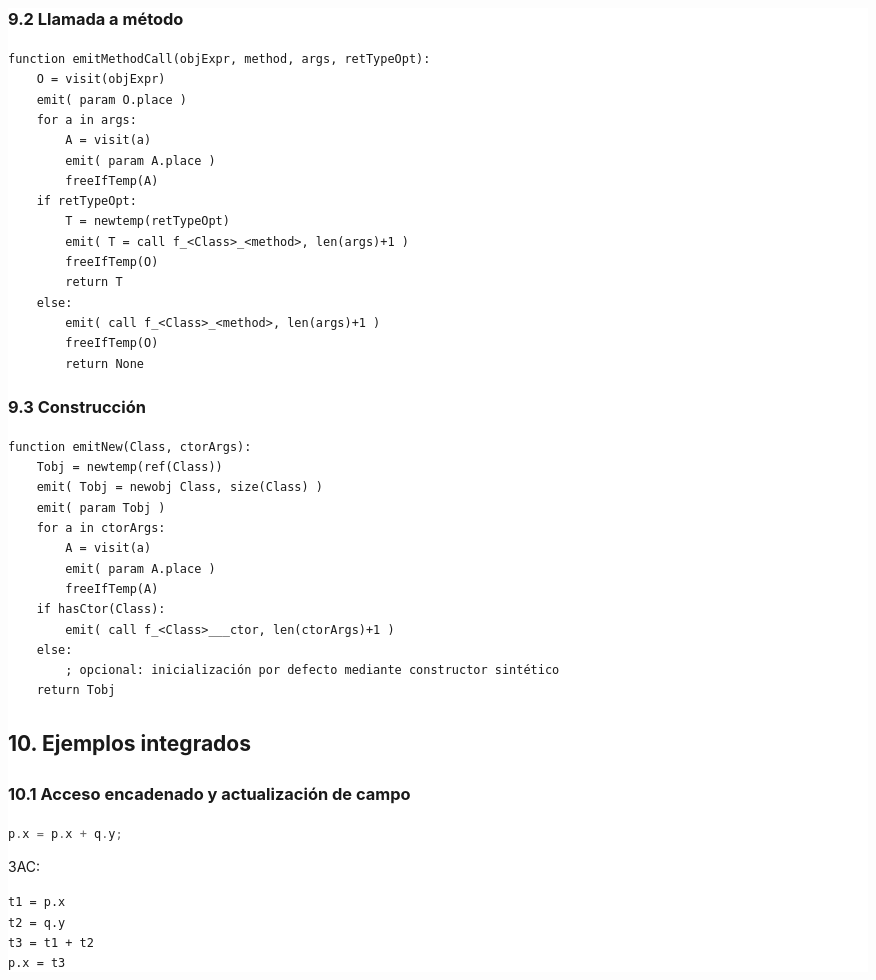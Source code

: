 ### 9.2 Llamada a método

```text
function emitMethodCall(objExpr, method, args, retTypeOpt):
    O = visit(objExpr)
    emit( param O.place )
    for a in args:
        A = visit(a)
        emit( param A.place )
        freeIfTemp(A)
    if retTypeOpt:
        T = newtemp(retTypeOpt)
        emit( T = call f_<Class>_<method>, len(args)+1 )
        freeIfTemp(O)
        return T
    else:
        emit( call f_<Class>_<method>, len(args)+1 )
        freeIfTemp(O)
        return None
```

### 9.3 Construcción

```text
function emitNew(Class, ctorArgs):
    Tobj = newtemp(ref(Class))
    emit( Tobj = newobj Class, size(Class) )
    emit( param Tobj )
    for a in ctorArgs:
        A = visit(a)
        emit( param A.place )
        freeIfTemp(A)
    if hasCtor(Class):
        emit( call f_<Class>___ctor, len(ctorArgs)+1 )
    else:
        ; opcional: inicialización por defecto mediante constructor sintético
    return Tobj
```

## 10. Ejemplos integrados

### 10.1 Acceso encadenado y actualización de campo

```c
p.x = p.x + q.y;
```

3AC:

```bash
t1 = p.x
t2 = q.y
t3 = t1 + t2
p.x = t3
```
